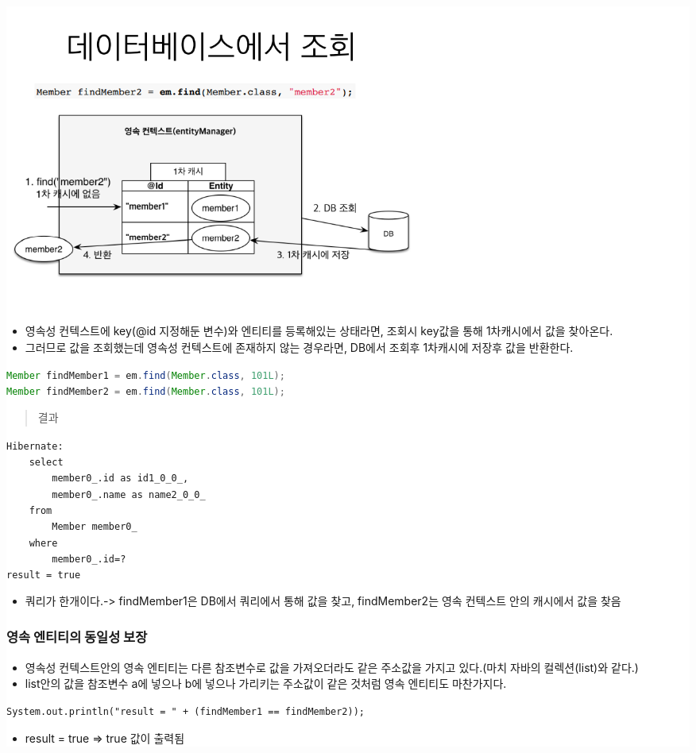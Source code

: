 <img src ="https://github.com/steadykyu/JpaStudy/blob/master/00_jpaStudyNote/image/3_4.png" width="60%" height="60%">

+ 영속성 컨텍스트에 key(@id 지정해둔 변수)와 엔티티를 등록해있는 상태라면, 조회시 key값을 통해 1차캐시에서 값을 찾아온다.
+ 그러므로 값을 조회했는데 영속성 컨텍스트에 존재하지 않는 경우라면, DB에서 조회후 1차캐시에 저장후 값을 반환한다.
```java
Member findMember1 = em.find(Member.class, 101L);
Member findMember2 = em.find(Member.class, 101L);
```
> 결과

```
Hibernate: 
    select
        member0_.id as id1_0_0_,
        member0_.name as name2_0_0_ 
    from
        Member member0_ 
    where
        member0_.id=?
result = true
```

+ 쿼리가 한개이다.-> findMember1은 DB에서 쿼리에서 통해 값을 찾고, findMember2는 영속 컨텍스트 안의 캐시에서 값을 찾음

### 영속 엔티티의 동일성 보장
+ 영속성 컨텍스트안의 영속 엔티티는 다른 참조변수로 값을 가져오더라도 같은 주소값을 가지고 있다.(마치 자바의 컬렉션(list)와 같다.)
+ list안의 값을 참조변수 a에 넣으나 b에 넣으나 가리키는 주소값이 같은 것처럼 영속 엔티티도 마찬가지다.
```
System.out.println("result = " + (findMember1 == findMember2));
```
+ result = true => true 값이 출력됨
